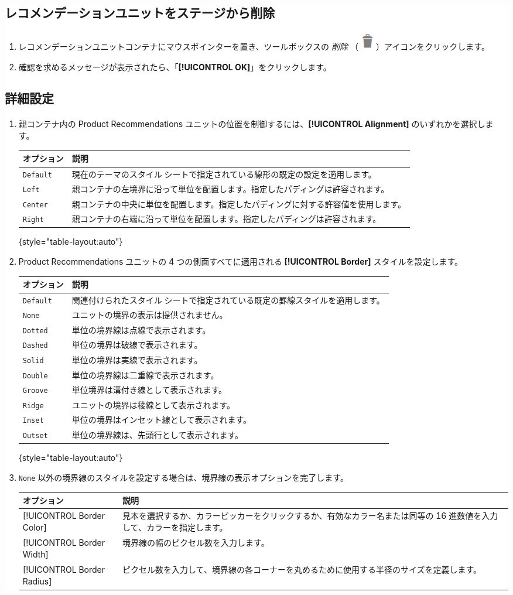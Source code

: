 ## レコメンデーションユニットをステージから削除

1. レコメンデーションユニットコンテナにマウスポインターを置き、ツールボックスの _削除_ （![ 削除アイコン ](./assets/pb-icon-remove.png)）アイコンをクリックします。

1. 確認を求めるメッセージが表示されたら、「**[!UICONTROL OK]**」をクリックします。

## 詳細設定

1. 親コンテナ内の Product Recommendations ユニットの位置を制御するには、**[!UICONTROL Alignment]** のいずれかを選択します。

   | オプション | 説明 |
   | ------ | ----------- |
   | `Default` | 現在のテーマのスタイル シートで指定されている線形の既定の設定を適用します。 |
   | `Left` | 親コンテナの左境界に沿って単位を配置します。指定したパディングは許容されます。 |
   | `Center` | 親コンテナの中央に単位を配置します。指定したパディングに対する許容値を使用します。 |
   | `Right` | 親コンテナの右端に沿って単位を配置します。指定したパディングは許容されます。 |

   {style="table-layout:auto"}

1. Product Recommendations ユニットの 4 つの側面すべてに適用される **[!UICONTROL Border]** スタイルを設定します。

   | オプション | 説明 |
   | ------ | ----------- |
   | `Default` | 関連付けられたスタイル シートで指定されている既定の罫線スタイルを適用します。 |
   | `None` | ユニットの境界の表示は提供されません。 |
   | `Dotted` | 単位の境界線は点線で表示されます。 |
   | `Dashed` | 単位の境界は破線で表示されます。 |
   | `Solid` | 単位の境界は実線で表示されます。 |
   | `Double` | 単位の境界線は二重線で表示されます。 |
   | `Groove` | 単位境界は溝付き線として表示されます。 |
   | `Ridge` | ユニットの境界は稜線として表示されます。 |
   | `Inset` | 単位の境界はインセット線として表示されます。 |
   | `Outset` | 単位の境界線は、先頭行として表示されます。 |

   {style="table-layout:auto"}

1. `None` 以外の境界線のスタイルを設定する場合は、境界線の表示オプションを完了します。

   | オプション | 説明 |
   | ------ |------------ |
   | [!UICONTROL Border Color] | 見本を選択するか、カラーピッカーをクリックするか、有効なカラー名または同等の 16 進数値を入力して、カラーを指定します。 |
   | [!UICONTROL Border Width] | 境界線の幅のピクセル数を入力します。 |
   | [!UICONTROL Border Radius] | ピクセル数を入力して、境界線の各コーナーを丸めるために使用する半径のサイズを定義します。 |
